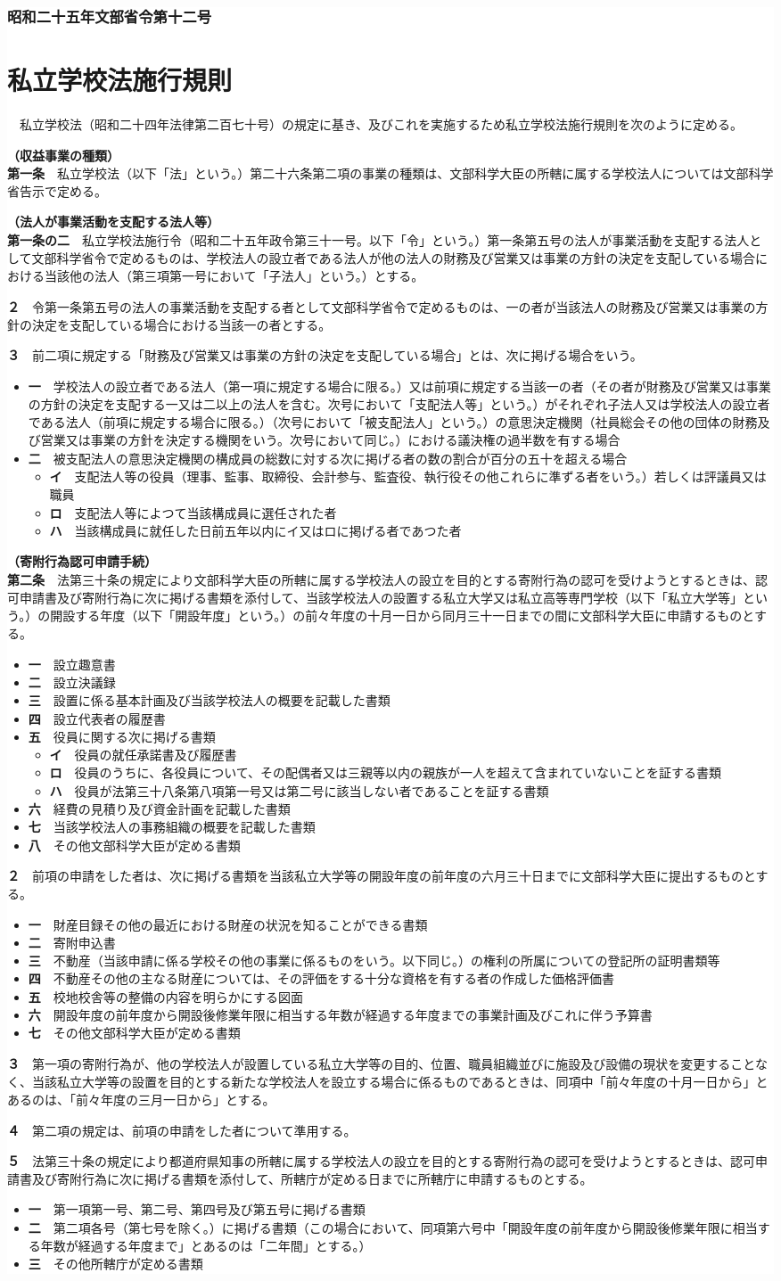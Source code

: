 ### 昭和二十五年文部省令第十二号  
# 私立学校法施行規則  
　私立学校法（昭和二十四年法律第二百七十号）の規定に基き、及びこれを実施するため私立学校法施行規則を次のように定める。  
  
**（収益事業の種類）**  
**第一条**　私立学校法（以下「法」という。）第二十六条第二項の事業の種類は、文部科学大臣の所轄に属する学校法人については文部科学省告示で定める。  
  
**（法人が事業活動を支配する法人等）**  
**第一条の二**　私立学校法施行令（昭和二十五年政令第三十一号。以下「令」という。）第一条第五号の法人が事業活動を支配する法人として文部科学省令で定めるものは、学校法人の設立者である法人が他の法人の財務及び営業又は事業の方針の決定を支配している場合における当該他の法人（第三項第一号において「子法人」という。）とする。  
  
**２**　令第一条第五号の法人の事業活動を支配する者として文部科学省令で定めるものは、一の者が当該法人の財務及び営業又は事業の方針の決定を支配している場合における当該一の者とする。  
  
**３**　前二項に規定する「財務及び営業又は事業の方針の決定を支配している場合」とは、次に掲げる場合をいう。  
* **一**　学校法人の設立者である法人（第一項に規定する場合に限る。）又は前項に規定する当該一の者（その者が財務及び営業又は事業の方針の決定を支配する一又は二以上の法人を含む。次号において「支配法人等」という。）がそれぞれ子法人又は学校法人の設立者である法人（前項に規定する場合に限る。）（次号において「被支配法人」という。）の意思決定機関（社員総会その他の団体の財務及び営業又は事業の方針を決定する機関をいう。次号において同じ。）における議決権の過半数を有する場合  
* **二**　被支配法人の意思決定機関の構成員の総数に対する次に掲げる者の数の割合が百分の五十を超える場合  
	* **イ**　支配法人等の役員（理事、監事、取締役、会計参与、監査役、執行役その他これらに準ずる者をいう。）若しくは評議員又は職員  
	* **ロ**　支配法人等によつて当該構成員に選任された者  
	* **ハ**　当該構成員に就任した日前五年以内にイ又はロに掲げる者であつた者  
  
**（寄附行為認可申請手続）**  
**第二条**　法第三十条の規定により文部科学大臣の所轄に属する学校法人の設立を目的とする寄附行為の認可を受けようとするときは、認可申請書及び寄附行為に次に掲げる書類を添付して、当該学校法人の設置する私立大学又は私立高等専門学校（以下「私立大学等」という。）の開設する年度（以下「開設年度」という。）の前々年度の十月一日から同月三十一日までの間に文部科学大臣に申請するものとする。  
* **一**　設立趣意書  
* **二**　設立決議録  
* **三**　設置に係る基本計画及び当該学校法人の概要を記載した書類  
* **四**　設立代表者の履歴書  
* **五**　役員に関する次に掲げる書類  
	* **イ**　役員の就任承諾書及び履歴書  
	* **ロ**　役員のうちに、各役員について、その配偶者又は三親等以内の親族が一人を超えて含まれていないことを証する書類  
	* **ハ**　役員が法第三十八条第八項第一号又は第二号に該当しない者であることを証する書類  
* **六**　経費の見積り及び資金計画を記載した書類  
* **七**　当該学校法人の事務組織の概要を記載した書類  
* **八**　その他文部科学大臣が定める書類  
  
**２**　前項の申請をした者は、次に掲げる書類を当該私立大学等の開設年度の前年度の六月三十日までに文部科学大臣に提出するものとする。  
* **一**　財産目録その他の最近における財産の状況を知ることができる書類  
* **二**　寄附申込書  
* **三**　不動産（当該申請に係る学校その他の事業に係るものをいう。以下同じ。）の権利の所属についての登記所の証明書類等  
* **四**　不動産その他の主なる財産については、その評価をする十分な資格を有する者の作成した価格評価書  
* **五**　校地校舎等の整備の内容を明らかにする図面  
* **六**　開設年度の前年度から開設後修業年限に相当する年数が経過する年度までの事業計画及びこれに伴う予算書  
* **七**　その他文部科学大臣が定める書類  
  
**３**　第一項の寄附行為が、他の学校法人が設置している私立大学等の目的、位置、職員組織並びに施設及び設備の現状を変更することなく、当該私立大学等の設置を目的とする新たな学校法人を設立する場合に係るものであるときは、同項中「前々年度の十月一日から」とあるのは、「前々年度の三月一日から」とする。  
  
**４**　第二項の規定は、前項の申請をした者について準用する。  
  
**５**　法第三十条の規定により都道府県知事の所轄に属する学校法人の設立を目的とする寄附行為の認可を受けようとするときは、認可申請書及び寄附行為に次に掲げる書類を添付して、所轄庁が定める日までに所轄庁に申請するものとする。  
* **一**　第一項第一号、第二号、第四号及び第五号に掲げる書類  
* **二**　第二項各号（第七号を除く。）に掲げる書類（この場合において、同項第六号中「開設年度の前年度から開設後修業年限に相当する年数が経過する年度まで」とあるのは「二年間」とする。）  
* **三**　その他所轄庁が定める書類  
  